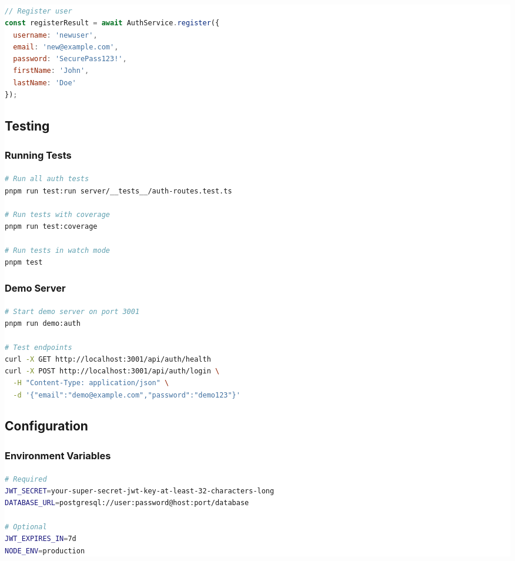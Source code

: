 ```javascript
// Register user
const registerResult = await AuthService.register({
  username: 'newuser',
  email: 'new@example.com',
  password: 'SecurePass123!',
  firstName: 'John',
  lastName: 'Doe'
});
```

## Testing

### Running Tests

```bash
# Run all auth tests
pnpm run test:run server/__tests__/auth-routes.test.ts

# Run tests with coverage
pnpm run test:coverage

# Run tests in watch mode
pnpm test
```

### Demo Server

```bash
# Start demo server on port 3001
pnpm run demo:auth

# Test endpoints
curl -X GET http://localhost:3001/api/auth/health
curl -X POST http://localhost:3001/api/auth/login \
  -H "Content-Type: application/json" \
  -d '{"email":"demo@example.com","password":"demo123"}'
```

## Configuration

### Environment Variables

```bash
# Required
JWT_SECRET=your-super-secret-jwt-key-at-least-32-characters-long
DATABASE_URL=postgresql://user:password@host:port/database

# Optional
JWT_EXPIRES_IN=7d
NODE_ENV=production
```
